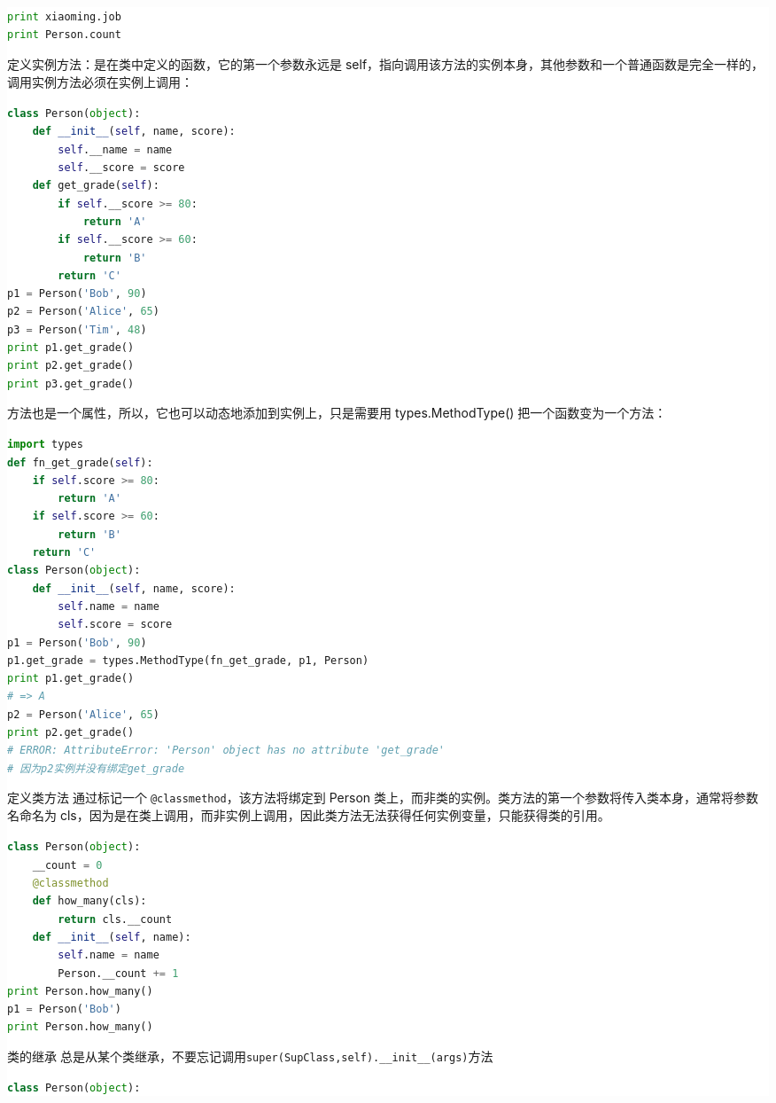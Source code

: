 ```python
print xiaoming.job
print Person.count
```
定义实例方法：是在类中定义的函数，它的第一个参数永远是 self，指向调用该方法的实例本身，其他参数和一个普通函数是完全一样的，调用实例方法必须在实例上调用：
```python
class Person(object): 
    def __init__(self, name, score): 
        self.__name = name
        self.__score = score
    def get_grade(self): 
        if self.__score >= 80:
            return 'A'
        if self.__score >= 60:
            return 'B'
        return 'C'
p1 = Person('Bob', 90) 
p2 = Person('Alice', 65)
p3 = Person('Tim', 48)
print p1.get_grade() 
print p2.get_grade()
print p3.get_grade()
```
方法也是一个属性，所以，它也可以动态地添加到实例上，只是需要用 types.MethodType() 把一个函数变为一个方法：
```python
import types
def fn_get_grade(self):
    if self.score >= 80:
        return 'A'
    if self.score >= 60:
        return 'B'
    return 'C'
class Person(object): 
    def __init__(self, name, score):
        self.name = name
        self.score = score
p1 = Person('Bob', 90) 
p1.get_grade = types.MethodType(fn_get_grade, p1, Person)
print p1.get_grade()
# => A
p2 = Person('Alice', 65)
print p2.get_grade()
# ERROR: AttributeError: 'Person' object has no attribute 'get_grade'
# 因为p2实例并没有绑定get_grade
```
定义类方法
通过标记一个 `@classmethod`，该方法将绑定到 Person 类上，而非类的实例。类方法的第一个参数将传入类本身，通常将参数名命名为 cls，因为是在类上调用，而非实例上调用，因此类方法无法获得任何实例变量，只能获得类的引用。
```python
class Person(object):
    __count = 0 
    @classmethod 
    def how_many(cls):
        return cls.__count
    def __init__(self, name):
        self.name = name
        Person.__count += 1
print Person.how_many() 
p1 = Person('Bob') 
print Person.how_many()
```
类的继承
总是从某个类继承，不要忘记调用`super(SupClass,self).__init__(args)`方法
```python
class Person(object):
```